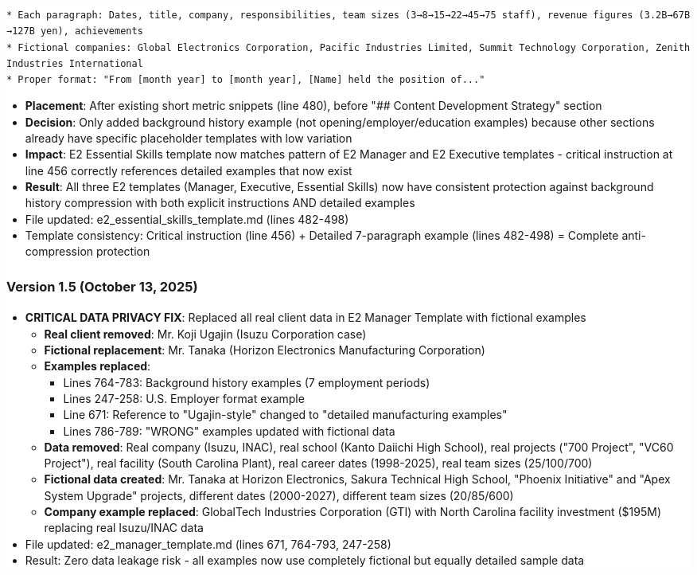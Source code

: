     * Each paragraph: Dates, title, company, responsibilities, team sizes (3→8→15→22→45→75 staff), revenue figures (3.2B→67B→127B yen), achievements
    * Fictional companies: Global Electronics Corporation, Pacific Industries Limited, Summit Technology Corporation, Zenith Industries International
    * Proper format: "From [month year] to [month year], [Name] held the position of..."
  - **Placement**: After existing short metric snippets (line 480), before "## Content Development Strategy" section
  - **Decision**: Only added background history example (not opening/employer/education examples) because other sections already have specific placeholder templates with low variation
  - **Impact**: E2 Essential Skills template now matches pattern of E2 Manager and E2 Executive templates - critical instruction at line 456 correctly references detailed examples that now exist
  - **Result**: All three E2 templates (Manager, Executive, Essential Skills) now have consistent protection against background history compression with both explicit instructions AND detailed examples
- File updated: e2_essential_skills_template.md (lines 482-498)
- Template consistency: Critical instruction (line 456) + Detailed 7-paragraph example (lines 482-498) = Complete anti-compression protection

### Version 1.5 (October 13, 2025)
- **CRITICAL DATA PRIVACY FIX**: Replaced all real client data in E2 Manager Template with fictional examples
  - **Real client removed**: Mr. Koji Ugajin (Isuzu Corporation case)
  - **Fictional replacement**: Mr. Tanaka (Horizon Electronics Manufacturing Corporation)
  - **Examples replaced**: 
    - Lines 764-783: Background history examples (7 employment periods)
    - Lines 247-258: U.S. Employer format example 
    - Line 671: Reference to "Ugajin-style" changed to "detailed manufacturing examples"
    - Lines 786-789: "WRONG" examples updated with fictional data
  - **Data removed**: Real company (Isuzu, INAC), real school (Kanto Daiichi High School), real projects ("700 Project", "VC60 Project"), real facility (South Carolina Plant), real career dates (1998-2025), real team sizes (25/100/700)
  - **Fictional data created**: Mr. Tanaka at Horizon Electronics, Sakura Technical High School, "Phoenix Initiative" and "Apex System Upgrade" projects, different dates (2000-2027), different team sizes (20/85/600)
  - **Company example replaced**: GlobalTech Industries Corporation (GTI) with North Carolina facility investment ($195M) replacing real Isuzu/INAC data
- File updated: e2_manager_template.md (lines 671, 764-793, 247-258)
- Result: Zero data leakage risk - all examples now use completely fictional but equally detailed sample data

